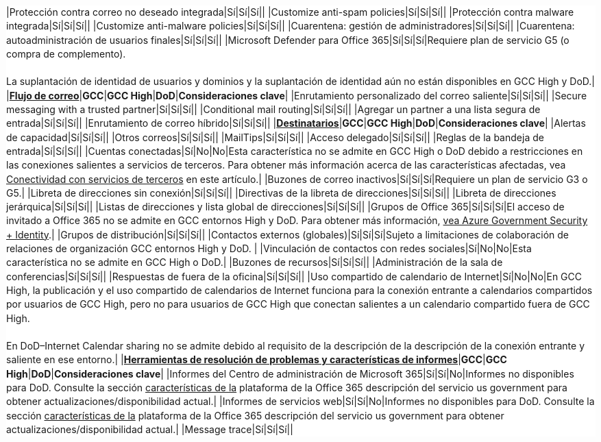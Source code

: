 |Protección contra correo no deseado integrada|Sí|Sí|Sí||
|Customize anti-spam policies|Sí|Sí|Sí||
|Protección contra malware integrada|Sí|Sí|Sí||
|Customize anti-malware policies|Sí|Sí|Sí||
|Cuarentena: gestión de administradores|Sí|Sí|Sí||
|Cuarentena: autoadministración de usuarios finales|Sí|Sí|Sí||
|Microsoft Defender para Office 365|Sí|Sí|Sí|Requiere plan de servicio G5 (o compra de complemento).<br><br>La suplantación de identidad de usuarios y dominios y la suplantación de identidad aún no están disponibles en GCC High y DoD.|
|**[Flujo de correo](../../exchange-online-service-description/mail-flow.md)**|**GCC**|**GCC High**|**DoD**|**Consideraciones clave**|
|Enrutamiento personalizado del correo saliente|Sí|Sí|Sí||
|Secure messaging with a trusted partner|Sí|Sí|Sí||
|Conditional mail routing|Sí|Sí|Sí||
|Agregar un partner a una lista segura de entrada|Sí|Sí|Sí||
|Enrutamiento de correo híbrido|Sí|Sí|Sí||
|**[Destinatarios](../../exchange-online-service-description/recipients.md)**|**GCC**|**GCC High**|**DoD**|**Consideraciones clave**|
|Alertas de capacidad|Sí|Sí|Sí||
|Otros correos|Sí|Sí|Sí||
|MailTips|Sí|Sí|Sí||
|Acceso delegado|Sí|Sí|Sí||
|Reglas de la bandeja de entrada|Sí|Sí|Sí||
|Cuentas conectadas|Sí|No|No|Esta característica no se admite en GCC High o DoD debido a restricciones en las conexiones salientes a servicios de terceros. Para obtener más información acerca de las características afectadas, vea [Conectividad con servicios de terceros](#connectivity-with-third-party-services) en este artículo.|
|Buzones de correo inactivos|Sí|Sí|Sí|Requiere un plan de servicio G3 o G5.|
|Libreta de direcciones sin conexión|Sí|Sí|Sí||
|Directivas de la libreta de direcciones|Sí|Sí|Sí||
|Libreta de direcciones jerárquica|Sí|Sí|Sí||
|Listas de direcciones y lista global de direcciones|Sí|Sí|Sí||
|Grupos de Office 365|Sí|Sí|Sí|El acceso de invitado a Office 365 no se admite en GCC entornos High y DoD. Para obtener más información, <a href="/azure/azure-government/documentation-government-services-securityandidentity">vea Azure Government Security + Identity</a>.|
|Grupos de distribución|Sí|Sí|Sí||
|Contactos externos (globales)|Sí|Sí|Sí|Sujeto a limitaciones de colaboración de relaciones de organización GCC entornos High y DoD. |
|Vinculación de contactos con redes sociales|Sí|No|No|Esta característica no se admite en GCC High o DoD.|
|Buzones de recursos|Sí|Sí|Sí||
|Administración de la sala de conferencias|Sí|Sí|Sí||
|Respuestas de fuera de la oficina|Sí|Sí|Sí||
|Uso compartido de calendario de Internet|Sí|No|No|En GCC High, la publicación y el uso compartido de calendarios de Internet funciona para la conexión entrante a calendarios compartidos por usuarios de GCC High, pero no para usuarios de GCC High que conectan salientes a un calendario compartido fuera de GCC High.<br><br>En DoD–Internet Calendar sharing no se admite debido al requisito de la descripción de la descripción de la conexión entrante y saliente en ese entorno.|
|**[Herramientas de resolución de problemas y características de informes](../../exchange-online-service-description/reporting-features-and-troubleshooting-tools.md)**|**GCC**|**GCC High**|**DoD**|**Consideraciones clave**|
|Informes del Centro de administración de Microsoft 365|Sí|Sí|No|Informes no disponibles para DoD. Consulte la sección <a href="/office365/servicedescriptions/office-365-platform-service-description/office-365-us-government/office-365-us-government#platform-features">características de la</a> plataforma de la Office 365 descripción del servicio us government para obtener actualizaciones/disponibilidad actual.|
|Informes de servicios web|Sí|Sí|No|Informes no disponibles para DoD. Consulte la sección <a href="/office365/servicedescriptions/office-365-platform-service-description/office-365-us-government/office-365-us-government#platform-features">características de la</a> plataforma de la Office 365 descripción del servicio us government para obtener actualizaciones/disponibilidad actual.|
|Message trace|Sí|Sí|Sí||